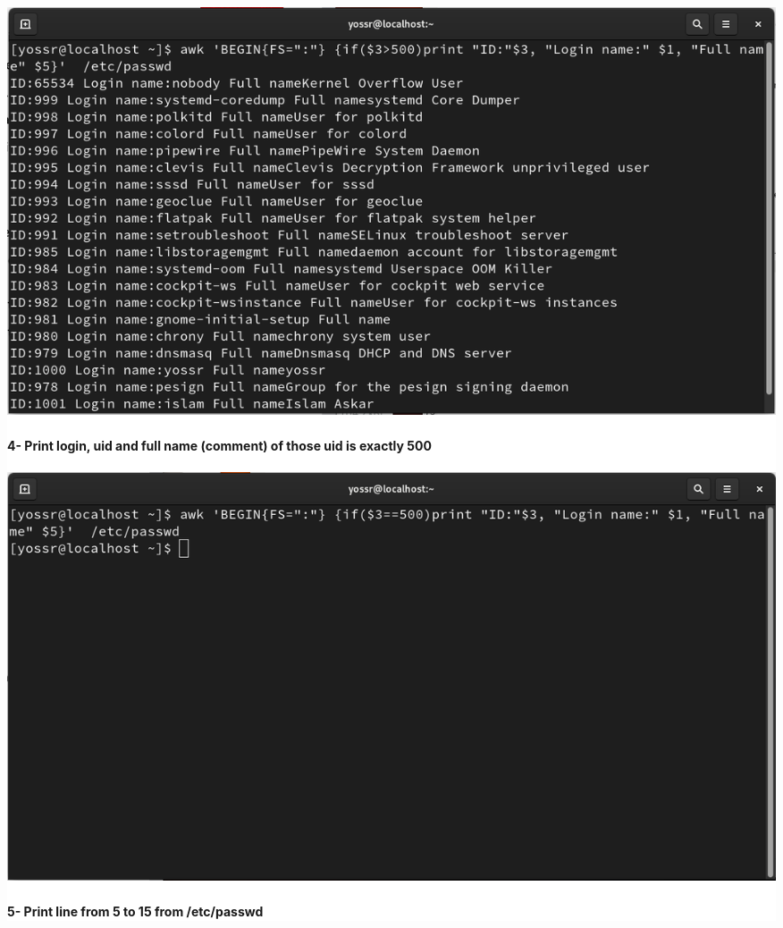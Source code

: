 ![UNFOUND](https://github.com/yossrmohammed/Bash-Sell-Script/blob/main/lab1/q3-awk.png)
#### 4- Print login, uid and full name (comment) of those uid is exactly 500
![UNFOUND](https://github.com/yossrmohammed/Bash-Sell-Script/blob/main/lab1/q4-awk.png)
#### 5- Print line from 5 to 15 from /etc/passwd
